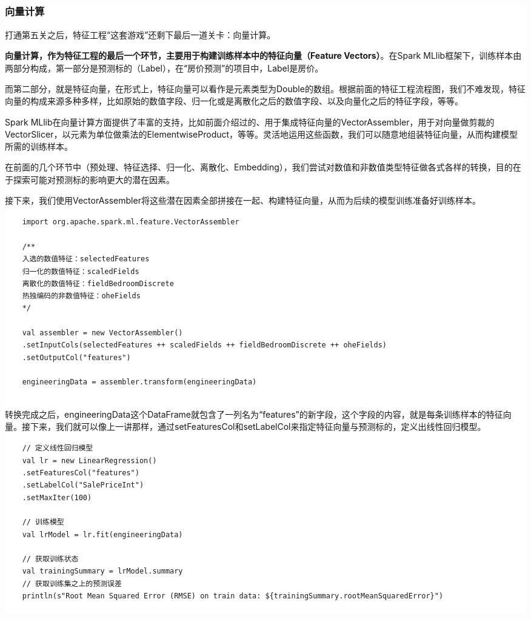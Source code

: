 ### 向量计算

打通第五关之后，特征工程“这套游戏”还剩下最后一道关卡：向量计算。

**向量计算，作为特征工程的最后一个环节，主要用于构建训练样本中的特征向量（Feature Vectors）**。在Spark MLlib框架下，训练样本由两部分构成，第一部分是预测标的（Label），在“房价预测”的项目中，Label是房价。

而第二部分，就是特征向量，在形式上，特征向量可以看作是元素类型为Double的数组。根据前面的特征工程流程图，我们不难发现，特征向量的构成来源多种多样，比如原始的数值字段、归一化或是离散化之后的数值字段、以及向量化之后的特征字段，等等。

Spark MLlib在向量计算方面提供了丰富的支持，比如前面介绍过的、用于集成特征向量的VectorAssembler，用于对向量做剪裁的VectorSlicer，以元素为单位做乘法的ElementwiseProduct，等等。灵活地运用这些函数，我们可以随意地组装特征向量，从而构建模型所需的训练样本。

在前面的几个环节中（预处理、特征选择、归一化、离散化、Embedding），我们尝试对数值和非数值类型特征做各式各样的转换，目的在于探索可能对预测标的影响更大的潜在因素。

接下来，我们使用VectorAssembler将这些潜在因素全部拼接在一起、构建特征向量，从而为后续的模型训练准备好训练样本。

```
    import org.apache.spark.ml.feature.VectorAssembler
     
    /**
    入选的数值特征：selectedFeatures
    归一化的数值特征：scaledFields
    离散化的数值特征：fieldBedroomDiscrete
    热独编码的非数值特征：oheFields
    */
     
    val assembler = new VectorAssembler()
    .setInputCols(selectedFeatures ++ scaledFields ++ fieldBedroomDiscrete ++ oheFields)
    .setOutputCol("features")
     
    engineeringData = assembler.transform(engineeringData)
    

```

转换完成之后，engineeringData这个DataFrame就包含了一列名为“features”的新字段，这个字段的内容，就是每条训练样本的特征向量。接下来，我们就可以像上一讲那样，通过setFeaturesCol和setLabelCol来指定特征向量与预测标的，定义出线性回归模型。

```
    // 定义线性回归模型
    val lr = new LinearRegression()
    .setFeaturesCol("features")
    .setLabelCol("SalePriceInt")
    .setMaxIter(100)
     
    // 训练模型
    val lrModel = lr.fit(engineeringData)
     
    // 获取训练状态
    val trainingSummary = lrModel.summary
    // 获取训练集之上的预测误差
    println(s"Root Mean Squared Error (RMSE) on train data: ${trainingSummary.rootMeanSquaredError}")
    

```
